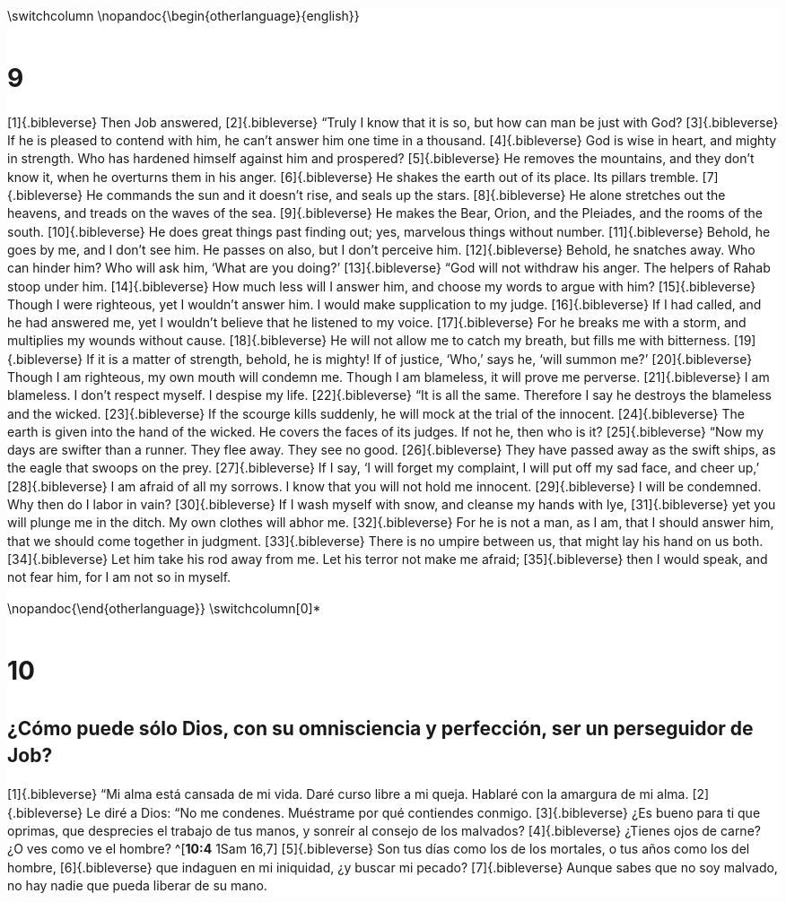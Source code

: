 \switchcolumn
\nopandoc{\begin{otherlanguage}{english}}

# 9
[1]{.bibleverse} Then Job answered, [2]{.bibleverse} “Truly I know that it is so, but how can man be just with God? [3]{.bibleverse} If he is pleased to contend with him, he can’t answer him one time in a thousand. [4]{.bibleverse} God is wise in heart, and mighty in strength. Who has hardened himself against him and prospered? [5]{.bibleverse} He removes the mountains, and they don’t know it, when he overturns them in his anger. [6]{.bibleverse} He shakes the earth out of its place. Its pillars tremble. [7]{.bibleverse} He commands the sun and it doesn’t rise, and seals up the stars. [8]{.bibleverse} He alone stretches out the heavens, and treads on the waves of the sea. [9]{.bibleverse} He makes the Bear, Orion, and the Pleiades, and the rooms of the south. [10]{.bibleverse} He does great things past finding out; yes, marvelous things without number. [11]{.bibleverse} Behold, he goes by me, and I don’t see him. He passes on also, but I don’t perceive him. [12]{.bibleverse} Behold, he snatches away. Who can hinder him? Who will ask him, ‘What are you doing?’ [13]{.bibleverse} “God will not withdraw his anger. The helpers of Rahab stoop under him. [14]{.bibleverse} How much less will I answer him, and choose my words to argue with him? [15]{.bibleverse} Though I were righteous, yet I wouldn’t answer him. I would make supplication to my judge. [16]{.bibleverse} If I had called, and he had answered me, yet I wouldn’t believe that he listened to my voice. [17]{.bibleverse} For he breaks me with a storm, and multiplies my wounds without cause. [18]{.bibleverse} He will not allow me to catch my breath, but fills me with bitterness. [19]{.bibleverse} If it is a matter of strength, behold, he is mighty! If of justice, ‘Who,’ says he, ‘will summon me?’ [20]{.bibleverse} Though I am righteous, my own mouth will condemn me. Though I am blameless, it will prove me perverse. [21]{.bibleverse} I am blameless. I don’t respect myself. I despise my life. [22]{.bibleverse} “It is all the same. Therefore I say he destroys the blameless and the wicked. [23]{.bibleverse} If the scourge kills suddenly, he will mock at the trial of the innocent. [24]{.bibleverse} The earth is given into the hand of the wicked. He covers the faces of its judges. If not he, then who is it? [25]{.bibleverse} “Now my days are swifter than a runner. They flee away. They see no good. [26]{.bibleverse} They have passed away as the swift ships, as the eagle that swoops on the prey. [27]{.bibleverse} If I say, ‘I will forget my complaint, I will put off my sad face, and cheer up,’ [28]{.bibleverse} I am afraid of all my sorrows. I know that you will not hold me innocent. [29]{.bibleverse} I will be condemned. Why then do I labor in vain? [30]{.bibleverse} If I wash myself with snow, and cleanse my hands with lye, [31]{.bibleverse} yet you will plunge me in the ditch. My own clothes will abhor me. [32]{.bibleverse} For he is not a man, as I am, that I should answer him, that we should come together in judgment. [33]{.bibleverse} There is no umpire between us, that might lay his hand on us both. [34]{.bibleverse} Let him take his rod away from me. Let his terror not make me afraid; [35]{.bibleverse} then I would speak, and not fear him, for I am not so in myself. 

\nopandoc{\end{otherlanguage}}
\switchcolumn[0]*

# 10
## ¿Cómo puede sólo Dios, con su omnisciencia y perfección, ser un perseguidor de Job?
[1]{.bibleverse} “Mi alma está cansada de mi vida. Daré curso libre a mi queja. Hablaré con la amargura de mi alma. [2]{.bibleverse} Le diré a Dios: “No me condenes. Muéstrame por qué contiendes conmigo. [3]{.bibleverse} ¿Es bueno para ti que oprimas, que desprecies el trabajo de tus manos, y sonreír al consejo de los malvados? [4]{.bibleverse} ¿Tienes ojos de carne? ¿O ves como ve el hombre? ^[**10:4** 1Sam 16,7] [5]{.bibleverse} Son tus días como los de los mortales, o tus años como los del hombre, [6]{.bibleverse} que indaguen en mi iniquidad, ¿y buscar mi pecado? [7]{.bibleverse} Aunque sabes que no soy malvado, no hay nadie que pueda liberar de su mano.
